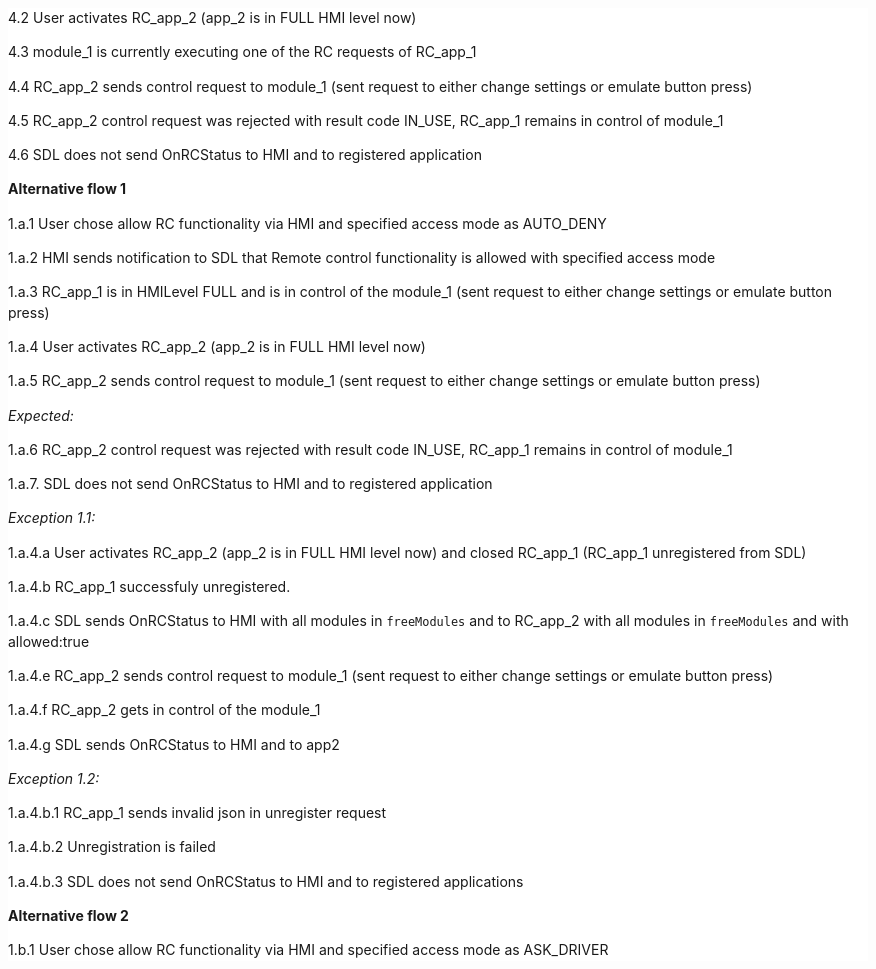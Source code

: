 4.2 User activates RC_app_2 (app_2 is in FULL HMI level now)

4.3 module_1 is currently executing one of the RC requests of RC_app_1

4.4 RC_app_2 sends control request to module_1 (sent request to either change settings or emulate button press)

4.5 RC_app_2 control request was rejected with result code IN_USE, RC_app_1 remains in control of module_1

4.6 SDL does not send OnRCStatus to HMI and to registered application

**Alternative flow 1**

1.a.1 User chose allow RC functionality via HMI and specified access mode as AUTO_DENY

1.a.2 HMI sends notification to SDL that Remote control functionality is allowed with specified access mode

1.a.3 RC_app_1 is in HMILevel FULL and is in control of the module_1 (sent request to either change settings or emulate button press)

1.a.4 User activates RC_app_2 (app_2 is in FULL HMI level now)

1.a.5 RC_app_2 sends control request to module_1 (sent request to either change settings or emulate button press)

_Expected:_

1.a.6 RC_app_2 control request was rejected with result code IN_USE, RC_app_1 remains in control of module_1

1.a.7. SDL does not send OnRCStatus to HMI and to registered application

_Exception 1.1:_

1.a.4.a User activates RC_app_2 (app_2 is in FULL HMI level now) and closed RC_app_1 (RC_app_1 unregistered from SDL)

1.a.4.b RC_app_1  successfuly unregistered.

1.a.4.c SDL sends OnRCStatus to HMI with all modules in `freeModules`  and to RC_app_2 with all modules in `freeModules`  and with allowed:true

1.a.4.e RC_app_2 sends control request to module_1 (sent request to either change settings or emulate button press)

1.a.4.f RC_app_2 gets in control of the module_1

1.a.4.g SDL sends OnRCStatus to HMI and to app2

_Exception 1.2:_

1.a.4.b.1 RC_app_1  sends invalid json in unregister request

1.a.4.b.2 Unregistration is failed

1.a.4.b.3 SDL does not send OnRCStatus to HMI and to registered applications

**Alternative flow 2**

1.b.1 User chose allow RC functionality via HMI and specified access mode as ASK_DRIVER
